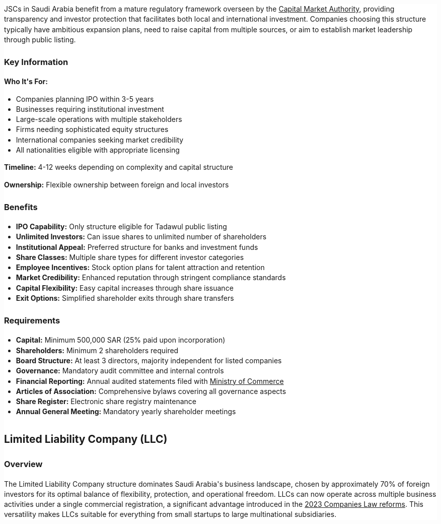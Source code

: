 JSCs in Saudi Arabia benefit from a mature regulatory framework overseen by the [Capital Market Authority](https://cma.org.sa/en/Pages/default.aspx), providing transparency and investor protection that facilitates both local and international investment. Companies choosing this structure typically have ambitious expansion plans, need to raise capital from multiple sources, or aim to establish market leadership through public listing.

### Key Information

**Who It's For:**
- Companies planning IPO within 3-5 years
- Businesses requiring institutional investment
- Large-scale operations with multiple stakeholders
- Firms needing sophisticated equity structures
- International companies seeking market credibility
- All nationalities eligible with appropriate licensing

**Timeline:** 4-12 weeks depending on complexity and capital structure

**Ownership:** Flexible ownership between foreign and local investors

### Benefits

- **IPO Capability:** Only structure eligible for Tadawul public listing
- **Unlimited Investors:** Can issue shares to unlimited number of shareholders
- **Institutional Appeal:** Preferred structure for banks and investment funds
- **Share Classes:** Multiple share types for different investor categories
- **Employee Incentives:** Stock option plans for talent attraction and retention
- **Market Credibility:** Enhanced reputation through stringent compliance standards
- **Capital Flexibility:** Easy capital increases through share issuance
- **Exit Options:** Simplified shareholder exits through share transfers

### Requirements

- **Capital:** Minimum 500,000 SAR (25% paid upon incorporation)
- **Shareholders:** Minimum 2 shareholders required
- **Board Structure:** At least 3 directors, majority independent for listed companies
- **Governance:** Mandatory audit committee and internal controls
- **Financial Reporting:** Annual audited statements filed with [Ministry of Commerce](https://mc.gov.sa/en/guides/Pages/CompaniesLaw.aspx)
- **Articles of Association:** Comprehensive bylaws covering all governance aspects
- **Share Register:** Electronic share registry maintenance
- **Annual General Meeting:** Mandatory yearly shareholder meetings

## Limited Liability Company (LLC)

### Overview

The Limited Liability Company structure dominates Saudi Arabia's business landscape, chosen by approximately 70% of foreign investors for its optimal balance of flexibility, protection, and operational freedom. LLCs can now operate across multiple business activities under a single commercial registration, a significant advantage introduced in the [2023 Companies Law reforms](https://mc.gov.sa/en/guides/Pages/CompaniesLawUpdates.aspx). This versatility makes LLCs suitable for everything from small startups to large multinational subsidiaries.
